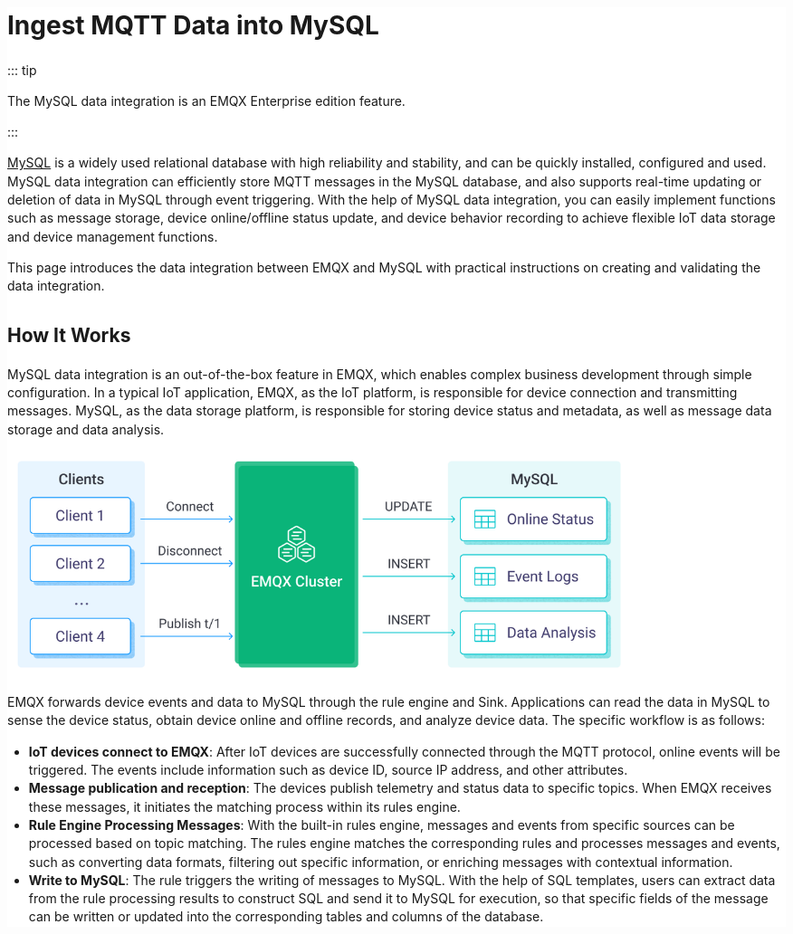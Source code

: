 # Ingest MQTT Data into MySQL

::: tip

The MySQL data integration is an EMQX Enterprise edition feature.

:::

[MySQL](https://www.mysql.com/) is a widely used relational database with high reliability and stability, and can be quickly installed, configured and used. MySQL data integration can efficiently store MQTT messages in the MySQL database, and also supports real-time updating or deletion of data in MySQL through event triggering. With the help of MySQL data integration, you can easily implement functions such as message storage, device online/offline status update, and device behavior recording to achieve flexible IoT data storage and device management functions.

This page introduces the data integration between EMQX and MySQL with practical instructions on creating and validating the data integration.

## How It Works

MySQL data integration is an out-of-the-box feature in EMQX, which enables complex business development through simple configuration. In a typical IoT application, EMQX, as the IoT platform, is responsible for device connection and transmitting messages. MySQL, as the data storage platform, is responsible for storing device status and metadata, as well as message data storage and data analysis.

<img src="./assets/emqx-integraion-mysql.jpg" alt="EMQX MySQL 数据集成" style="zoom:67%;" />

EMQX forwards device events and data to MySQL through the rule engine and Sink. Applications can read the data in MySQL to sense the device status, obtain device online and offline records, and analyze device data. The specific workflow is as follows:

- **IoT devices connect to EMQX**: After IoT devices are successfully connected through the MQTT protocol, online events will be triggered. The events include information such as device ID, source IP address, and other attributes.
- **Message publication and reception**: The devices publish telemetry and status data to specific topics. When EMQX receives these messages, it initiates the matching process within its rules engine.
- **Rule Engine Processing Messages**: With the built-in rules engine, messages and events from specific sources can be processed based on topic matching. The rules engine matches the corresponding rules and processes messages and events, such as converting data formats, filtering out specific information, or enriching messages with contextual information.
- **Write to MySQL**: The rule triggers the writing of messages to MySQL. With the help of SQL templates, users can extract data from the rule processing results to construct SQL and send it to MySQL for execution, so that specific fields of the message can be written or updated into the corresponding tables and columns of the database.
